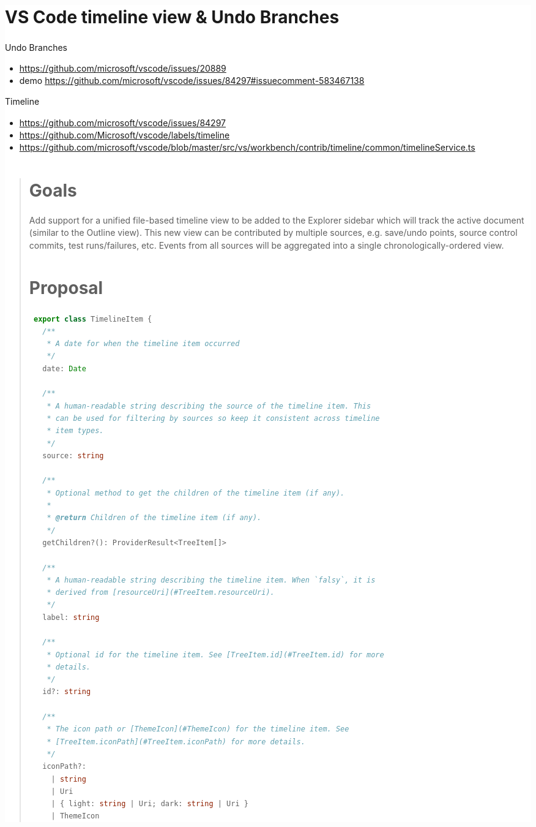 # VS Code timeline view & Undo Branches
Undo Branches
- https://github.com/microsoft/vscode/issues/20889
- demo https://github.com/microsoft/vscode/issues/84297#issuecomment-583467138

Timeline
- https://github.com/microsoft/vscode/issues/84297
- https://github.com/Microsoft/vscode/labels/timeline
- https://github.com/microsoft/vscode/blob/master/src/vs/workbench/contrib/timeline/common/timelineService.ts

> # Goals
> Add support for a unified file-based timeline view to be added to the Explorer sidebar which will track the active
> document (similar to the Outline view). This new view can be contributed by multiple sources, e.g. save/undo points,
> source control commits, test runs/failures, etc. Events from all sources will be aggregated into a single
> chronologically-ordered view.
> 
> # Proposal
> ```ts
>  export class TimelineItem {
>    /**
>     * A date for when the timeline item occurred
>     */
>    date: Date
>  
>    /**
>     * A human-readable string describing the source of the timeline item. This
>     * can be used for filtering by sources so keep it consistent across timeline
>     * item types.
>     */
>    source: string
>  
>    /**
>     * Optional method to get the children of the timeline item (if any).
>     *
>     * @return Children of the timeline item (if any).
>     */
>    getChildren?(): ProviderResult<TreeItem[]>
>  
>    /**
>     * A human-readable string describing the timeline item. When `falsy`, it is
>     * derived from [resourceUri](#TreeItem.resourceUri).
>     */
>    label: string
>  
>    /**
>     * Optional id for the timeline item. See [TreeItem.id](#TreeItem.id) for more
>     * details.
>     */
>    id?: string
>  
>    /**
>     * The icon path or [ThemeIcon](#ThemeIcon) for the timeline item. See
>     * [TreeItem.iconPath](#TreeItem.iconPath) for more details.
>     */
>    iconPath?:
>      | string
>      | Uri
>      | { light: string | Uri; dark: string | Uri }
>      | ThemeIcon